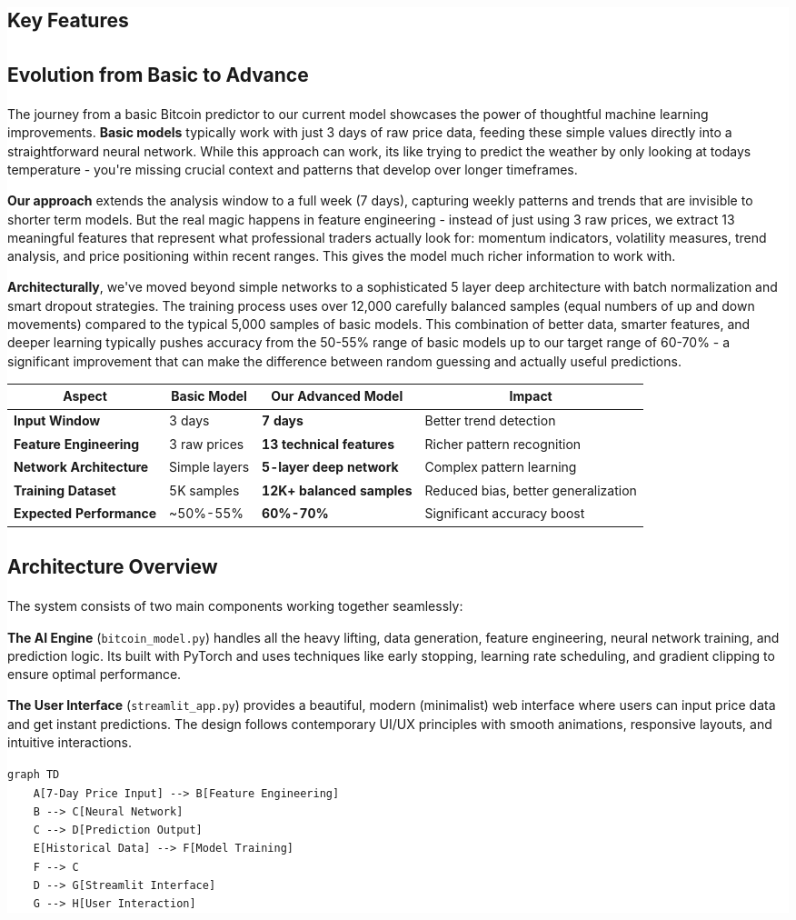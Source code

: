 ## Key Features

## Evolution from Basic to Advance

The journey from a basic Bitcoin predictor to our current model showcases the power of thoughtful machine learning improvements. **Basic models** typically work with just 3 days of raw price data, feeding these simple values directly into a straightforward neural network. While this approach can work, its like trying to predict the weather by only looking at todays temperature - you're missing crucial context and patterns that develop over longer timeframes.

**Our approach** extends the analysis window to a full week (7 days), capturing weekly patterns and trends that are invisible to shorter term models. But the real magic happens in feature engineering - instead of just using 3 raw prices, we extract 13 meaningful features that represent what professional traders actually look for: momentum indicators, volatility measures, trend analysis, and price positioning within recent ranges. This gives the model much richer information to work with.

**Architecturally**, we've moved beyond simple networks to a sophisticated 5 layer deep architecture with batch normalization and smart dropout strategies. The training process uses over 12,000 carefully balanced samples (equal numbers of up and down movements) compared to the typical 5,000 samples of basic models. This combination of better data, smarter features, and deeper learning typically pushes accuracy from the 50-55% range of basic models up to our target range of 60-70% - a significant improvement that can make the difference between random guessing and actually useful predictions.

| Aspect | Basic Model | Our Advanced Model | Impact |
|--------|-------------|-------------------|---------|
| **Input Window** | 3 days | **7 days** |  Better trend detection |
| **Feature Engineering** | 3 raw prices | **13 technical features** |  Richer pattern recognition |
| **Network Architecture** | Simple layers | **5-layer deep network** |  Complex pattern learning |
| **Training Dataset** | 5K samples | **12K+ balanced samples** |  Reduced bias, better generalization |
| **Expected Performance** | ~50%-55% | **60%-70%** |  Significant accuracy boost |

## Architecture Overview

The system consists of two main components working together seamlessly:

**The AI Engine** (`bitcoin_model.py`) handles all the heavy lifting, data generation, feature engineering, neural network training, and prediction logic. Its built with PyTorch and uses techniques like early stopping, learning rate scheduling, and gradient clipping to ensure optimal performance.

**The User Interface** (`streamlit_app.py`) provides a beautiful, modern (minimalist) web interface where users can input price data and get instant predictions. The design follows contemporary UI/UX principles with smooth animations, responsive layouts, and intuitive interactions.

```mermaid
graph TD
    A[7-Day Price Input] --> B[Feature Engineering]
    B --> C[Neural Network]
    C --> D[Prediction Output]
    E[Historical Data] --> F[Model Training]
    F --> C
    D --> G[Streamlit Interface]
    G --> H[User Interaction]
```
